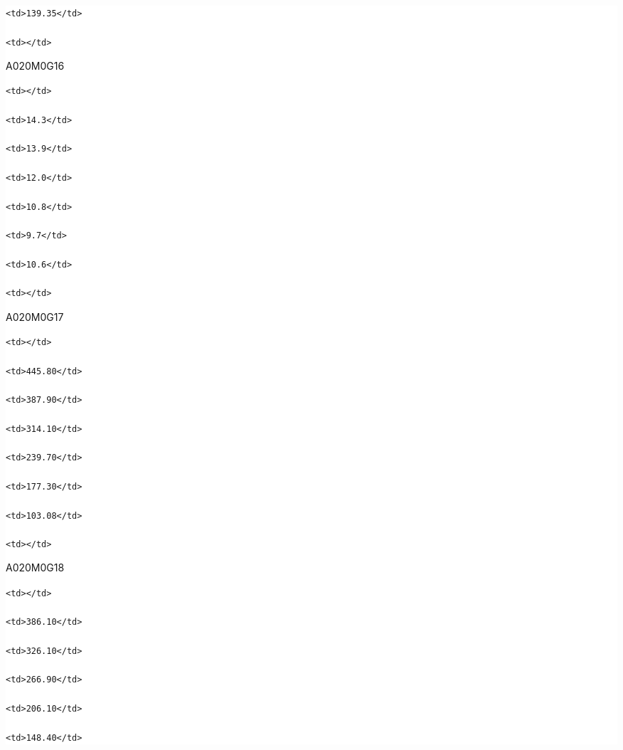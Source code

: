     <td>139.35</td>
    
    <td></td>
    

</tr>

<tr>
    <td>A020M0G16</td>
    
    <td></td>
    
    <td>14.3</td>
    
    <td>13.9</td>
    
    <td>12.0</td>
    
    <td>10.8</td>
    
    <td>9.7</td>
    
    <td>10.6</td>
    
    <td></td>
    

</tr>

<tr>
    <td>A020M0G17</td>
    
    <td></td>
    
    <td>445.80</td>
    
    <td>387.90</td>
    
    <td>314.10</td>
    
    <td>239.70</td>
    
    <td>177.30</td>
    
    <td>103.08</td>
    
    <td></td>
    

</tr>

<tr>
    <td>A020M0G18</td>
    
    <td></td>
    
    <td>386.10</td>
    
    <td>326.10</td>
    
    <td>266.90</td>
    
    <td>206.10</td>
    
    <td>148.40</td>
    